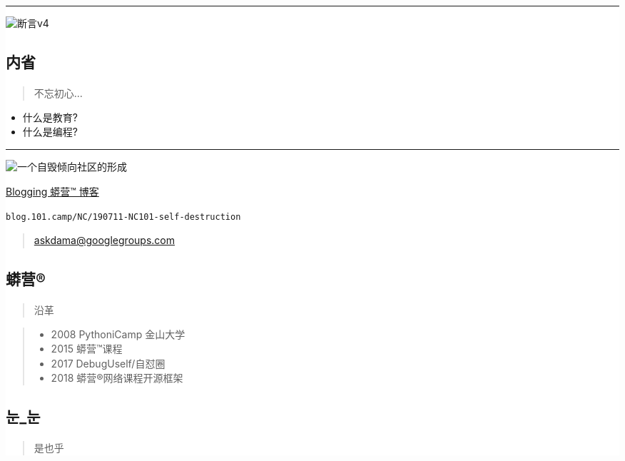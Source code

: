

------

![断言v4](https://ipic.zoomquiet.top/2022-09-25-theory101camp_v4.jpg)

## 内省
> 不忘初心...

- 什么是教育?
- 什么是编程?


------

![一个自毁倾向社区的形成](coscon/coscon19QA.gif)

[Blogging 蟒营™ 博客](https://blog.101.camp/NC/190711-NC101-self-destruction/)

    blog.101.camp/NC/190711-NC101-self-destruction
    
> askdama@googlegroups.com

## 蟒营®
> 沿革

>- 2008 PythoniCamp 金山大学
>- 2015 蟒营™课程
>- 2017 DebugUself/自怼圈
>- 2018 蟒营®网络课程开源框架

## 눈_눈
> 是也乎
